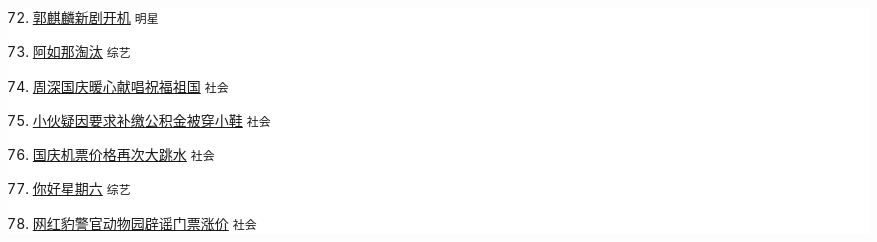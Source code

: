 72. [郭麒麟新剧开机](https://m.weibo.cn/search?containerid=100103type%3D1%26t%3D10%26q%3D%23%E9%83%AD%E9%BA%92%E9%BA%9F%E6%96%B0%E5%89%A7%E5%BC%80%E6%9C%BA%23&stream_entry_id=31&isnewpage=1&extparam=seat%3D1%26lcate%3D5001%26filter_type%3Drealtimehot%26realpos%3D41%26c_type%3D31%26q%3D%2523%25E9%2583%25AD%25E9%25BA%2592%25E9%25BA%259F%25E6%2596%25B0%25E5%2589%25A7%25E5%25BC%2580%25E6%259C%25BA%2523%26dgr%3D0%26cate%3D5001%26band_rank%3D41%26pos%3D41%26stream_entry_id%3D31%26flag%3D1%26display_time%3D1727504818%26pre_seqid%3D17275048187809115860965) `明星` 

73. [阿如那淘汰](https://m.weibo.cn/search?containerid=100103type%3D1%26t%3D10%26q%3D%23%E9%98%BF%E5%A6%82%E9%82%A3%E6%B7%98%E6%B1%B0%23&stream_entry_id=31&isnewpage=1&extparam=seat%3D1%26lcate%3D5001%26filter_type%3Drealtimehot%26realpos%3D42%26c_type%3D31%26q%3D%2523%25E9%2598%25BF%25E5%25A6%2582%25E9%2582%25A3%25E6%25B7%2598%25E6%25B1%25B0%2523%26dgr%3D0%26cate%3D5001%26band_rank%3D42%26pos%3D42%26stream_entry_id%3D31%26flag%3D0%26display_time%3D1727504818%26pre_seqid%3D17275048187809115860965) `综艺` 

74. [周深国庆暖心献唱祝福祖国](https://m.weibo.cn/search?containerid=100103type%3D1%26t%3D10%26q%3D%23%E5%91%A8%E6%B7%B1%E5%9B%BD%E5%BA%86%E6%9A%96%E5%BF%83%E7%8C%AE%E5%94%B1%E7%A5%9D%E7%A6%8F%E7%A5%96%E5%9B%BD%23&stream_entry_id=31&isnewpage=1&extparam=seat%3D1%26lcate%3D5001%26filter_type%3Drealtimehot%26realpos%3D44%26c_type%3D31%26q%3D%2523%25E5%2591%25A8%25E6%25B7%25B1%25E5%259B%25BD%25E5%25BA%2586%25E6%259A%2596%25E5%25BF%2583%25E7%258C%25AE%25E5%2594%25B1%25E7%25A5%259D%25E7%25A6%258F%25E7%25A5%2596%25E5%259B%25BD%2523%26dgr%3D0%26cate%3D5001%26band_rank%3D44%26pos%3D44%26stream_entry_id%3D31%26flag%3D32768%26display_time%3D1727504818%26pre_seqid%3D17275048187809115860965) `社会` 

75. [小伙疑因要求补缴公积金被穿小鞋](https://m.weibo.cn/search?containerid=100103type%3D1%26t%3D10%26q%3D%23%E5%B0%8F%E4%BC%99%E7%96%91%E5%9B%A0%E8%A6%81%E6%B1%82%E8%A1%A5%E7%BC%B4%E5%85%AC%E7%A7%AF%E9%87%91%E8%A2%AB%E7%A9%BF%E5%B0%8F%E9%9E%8B%23&stream_entry_id=31&isnewpage=1&extparam=seat%3D1%26lcate%3D5001%26filter_type%3Drealtimehot%26realpos%3D45%26c_type%3D31%26q%3D%2523%25E5%25B0%258F%25E4%25BC%2599%25E7%2596%2591%25E5%259B%25A0%25E8%25A6%2581%25E6%25B1%2582%25E8%25A1%25A5%25E7%25BC%25B4%25E5%2585%25AC%25E7%25A7%25AF%25E9%2587%2591%25E8%25A2%25AB%25E7%25A9%25BF%25E5%25B0%258F%25E9%259E%258B%2523%26dgr%3D0%26cate%3D5001%26band_rank%3D45%26pos%3D45%26stream_entry_id%3D31%26flag%3D1%26display_time%3D1727504818%26pre_seqid%3D17275048187809115860965) `社会` 

76. [国庆机票价格再次大跳水](https://m.weibo.cn/search?containerid=100103type%3D1%26t%3D10%26q%3D%23%E5%9B%BD%E5%BA%86%E6%9C%BA%E7%A5%A8%E4%BB%B7%E6%A0%BC%E5%86%8D%E6%AC%A1%E5%A4%A7%E8%B7%B3%E6%B0%B4%23&stream_entry_id=31&isnewpage=1&extparam=seat%3D1%26lcate%3D5001%26filter_type%3Drealtimehot%26realpos%3D46%26c_type%3D31%26q%3D%2523%25E5%259B%25BD%25E5%25BA%2586%25E6%259C%25BA%25E7%25A5%25A8%25E4%25BB%25B7%25E6%25A0%25BC%25E5%2586%258D%25E6%25AC%25A1%25E5%25A4%25A7%25E8%25B7%25B3%25E6%25B0%25B4%2523%26dgr%3D0%26cate%3D5001%26band_rank%3D46%26pos%3D46%26stream_entry_id%3D31%26flag%3D0%26display_time%3D1727504818%26pre_seqid%3D17275048187809115860965) `社会` 

77. [你好星期六](https://m.weibo.cn/search?containerid=100103type%3D1%26t%3D10%26q%3D%E4%BD%A0%E5%A5%BD%E6%98%9F%E6%9C%9F%E5%85%AD&stream_entry_id=31&isnewpage=1&extparam=seat%3D1%26lcate%3D5001%26filter_type%3Drealtimehot%26realpos%3D48%26c_type%3D31%26q%3D%25E4%25BD%25A0%25E5%25A5%25BD%25E6%2598%259F%25E6%259C%259F%25E5%2585%25AD%26dgr%3D0%26cate%3D5001%26band_rank%3D48%26pos%3D48%26stream_entry_id%3D31%26flag%3D0%26display_time%3D1727504818%26pre_seqid%3D17275048187809115860965) `综艺` 

78. [网红豹警官动物园辟谣门票涨价](https://m.weibo.cn/search?containerid=100103type%3D1%26t%3D10%26q%3D%23%E7%BD%91%E7%BA%A2%E8%B1%B9%E8%AD%A6%E5%AE%98%E5%8A%A8%E7%89%A9%E5%9B%AD%E8%BE%9F%E8%B0%A3%E9%97%A8%E7%A5%A8%E6%B6%A8%E4%BB%B7%23&stream_entry_id=31&isnewpage=1&extparam=seat%3D1%26filter_type%3Drealtimehot%26q%3D%2523%25E7%25BD%2591%25E7%25BA%25A2%25E8%25B1%25B9%25E8%25AD%25A6%25E5%25AE%2598%25E5%258A%25A8%25E7%2589%25A9%25E5%259B%25AD%25E8%25BE%259F%25E8%25B0%25A3%25E9%2597%25A8%25E7%25A5%25A8%25E6%25B6%25A8%25E4%25BB%25B7%2523%26c_type%3D31%26adid%3D257915%26lcate%3D5001%26cate%3D5001%26is_ad_pos%3D1%26pos%3D7%26band_rank%3D7%26stream_entry_id%3D31%26dgr%3D0%26display_time%3D1727504780%26pre_seqid%3D17275047806329412305302) `社会` 


